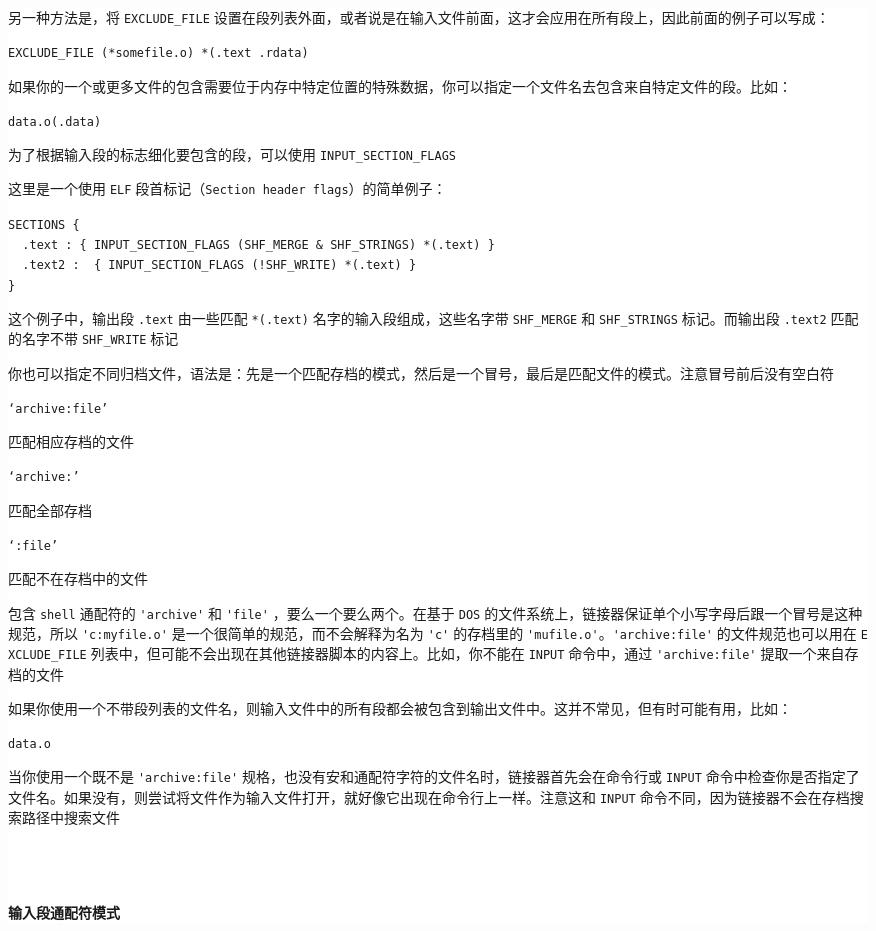 另一种方法是，将 `EXCLUDE_FILE` 设置在段列表外面，或者说是在输入文件前面，这才会应用在所有段上，因此前面的例子可以写成：

```lds
EXCLUDE_FILE (*somefile.o) *(.text .rdata)
```

如果你的一个或更多文件的包含需要位于内存中特定位置的特殊数据，你可以指定一个文件名去包含来自特定文件的段。比如：

```lds
data.o(.data)
```

为了根据输入段的标志细化要包含的段，可以使用  `INPUT_SECTION_FLAGS`

这里是一个使用 `ELF` 段首标记（`Section header flags`）的简单例子：

```lds
SECTIONS {
  .text : { INPUT_SECTION_FLAGS (SHF_MERGE & SHF_STRINGS) *(.text) }
  .text2 :  { INPUT_SECTION_FLAGS (!SHF_WRITE) *(.text) }
}
```

这个例子中，输出段 `.text` 由一些匹配 `*(.text)` 名字的输入段组成，这些名字带 `SHF_MERGE` 和 `SHF_STRINGS` 标记。而输出段 `.text2` 匹配的名字不带 `SHF_WRITE` 标记

你也可以指定不同归档文件，语法是：先是一个匹配存档的模式，然后是一个冒号，最后是匹配文件的模式。注意冒号前后没有空白符

```lds
‘archive:file’
```

匹配相应存档的文件

```lds
‘archive:’
```

匹配全部存档

```lds
‘:file’
```

匹配不在存档中的文件

包含 `shell` 通配符的 `'archive'` 和 `'file'` ，要么一个要么两个。在基于 `DOS` 的文件系统上，链接器保证单个小写字母后跟一个冒号是这种规范，所以 `'c:myfile.o'` 是一个很简单的规范，而不会解释为名为 `'c'` 的存档里的 `'mufile.o'`。`'archive:file'` 的文件规范也可以用在 `EXCLUDE_FILE` 列表中，但可能不会出现在其他链接器脚本的内容上。比如，你不能在 `INPUT` 命令中，通过 `'archive:file'` 提取一个来自存档的文件

如果你使用一个不带段列表的文件名，则输入文件中的所有段都会被包含到输出文件中。这并不常见，但有时可能有用，比如：

```lds
data.o
```

当你使用一个既不是 `'archive:file'` 规格，也没有安和通配符字符的文件名时，链接器首先会在命令行或 `INPUT` 命令中检查你是否指定了文件名。如果没有，则尝试将文件作为输入文件打开，就好像它出现在命令行上一样。注意这和 `INPUT` 命令不同，因为链接器不会在存档搜索路径中搜索文件

<br></br>

#### 输入段通配符模式
